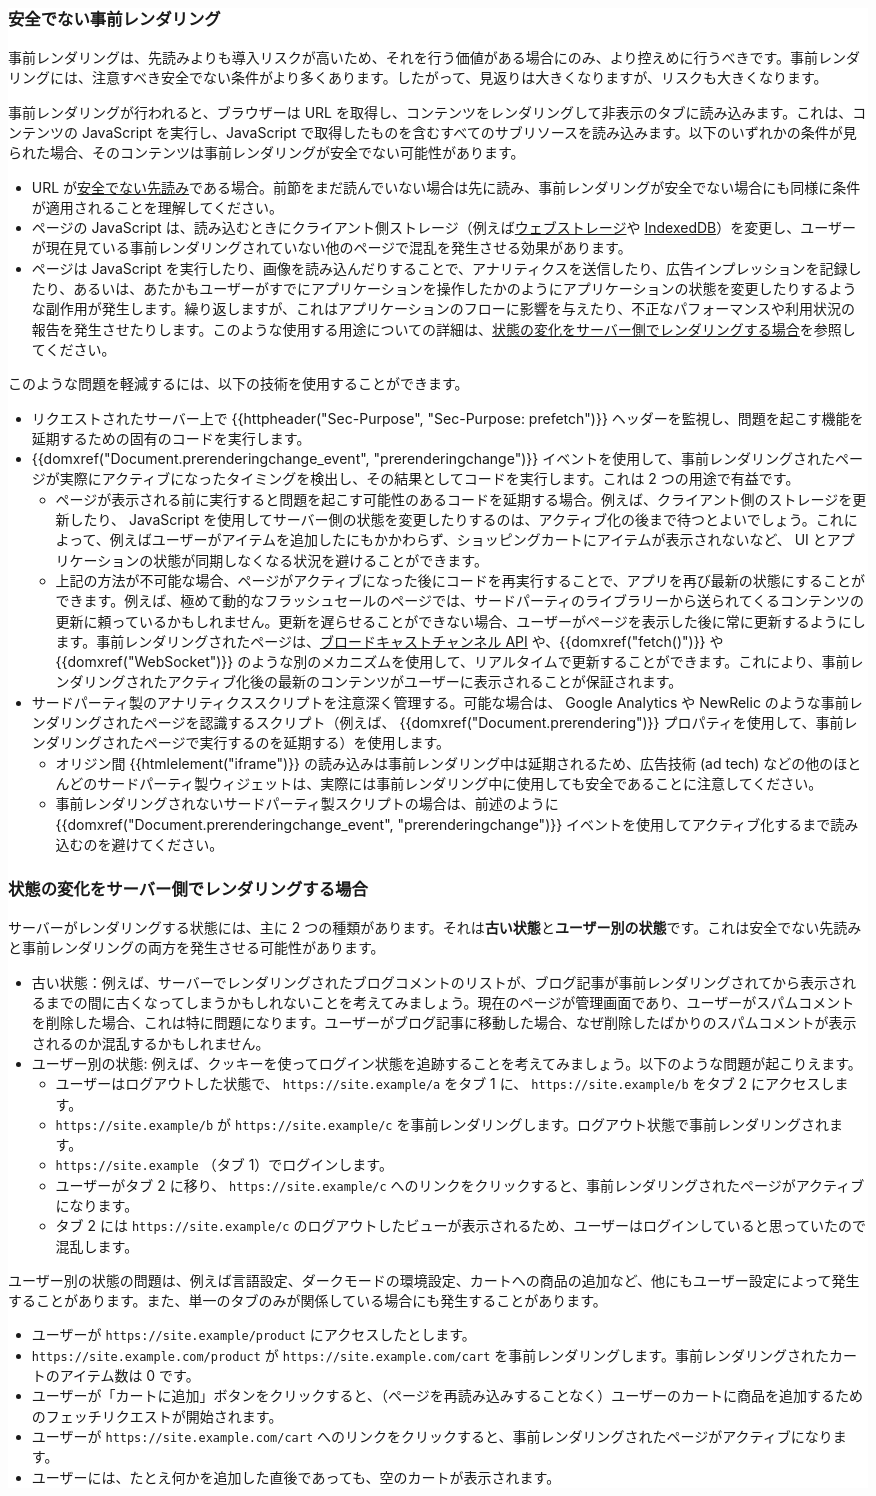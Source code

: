 ### 安全でない事前レンダリング

事前レンダリングは、先読みよりも導入リスクが高いため、それを行う価値がある場合にのみ、より控えめに行うべきです。事前レンダリングには、注意すべき安全でない条件がより多くあります。したがって、見返りは大きくなりますが、リスクも大きくなります。

事前レンダリングが行われると、ブラウザーは URL を取得し、コンテンツをレンダリングして非表示のタブに読み込みます。これは、コンテンツの JavaScript を実行し、JavaScript で取得したものを含むすべてのサブリソースを読み込みます。以下のいずれかの条件が見られた場合、そのコンテンツは事前レンダリングが安全でない可能性があります。

- URL が[安全でない先読み](#安全でない先読み)である場合。前節をまだ読んでいない場合は先に読み、事前レンダリングが安全でない場合にも同様に条件が適用されることを理解してください。
- ページの JavaScript は、読み込むときにクライアント側ストレージ（例えば[ウェブストレージ](/ja/docs/Web/API/Web_Storage_API)や [IndexedDB](/ja/docs/Web/API/IndexedDB_API)）を変更し、ユーザーが現在見ている事前レンダリングされていない他のページで混乱を発生させる効果があります。
- ページは JavaScript を実行したり、画像を読み込んだりすることで、アナリティクスを送信したり、広告インプレッションを記録したり、あるいは、あたかもユーザーがすでにアプリケーションを操作したかのようにアプリケーションの状態を変更したりするような副作用が発生します。繰り返しますが、これはアプリケーションのフローに影響を与えたり、不正なパフォーマンスや利用状況の報告を発生させたりします。このような使用する用途についての詳細は、[状態の変化をサーバー側でレンダリングする場合](#状態の変化をサーバー側でレンダリングする場合)を参照してください。

このような問題を軽減するには、以下の技術を使用することができます。

- リクエストされたサーバー上で {{httpheader("Sec-Purpose", "Sec-Purpose: prefetch")}} ヘッダーを監視し、問題を起こす機能を延期するための固有のコードを実行します。
- {{domxref("Document.prerenderingchange_event", "prerenderingchange")}} イベントを使用して、事前レンダリングされたページが実際にアクティブになったタイミングを検出し、その結果としてコードを実行します。これは 2 つの用途で有益です。
  - ページが表示される前に実行すると問題を起こす可能性のあるコードを延期する場合。例えば、クライアント側のストレージを更新したり、 JavaScript を使用してサーバー側の状態を変更したりするのは、アクティブ化の後まで待つとよいでしょう。これによって、例えばユーザーがアイテムを追加したにもかかわらず、ショッピングカートにアイテムが表示されないなど、 UI とアプリケーションの状態が同期しなくなる状況を避けることができます。
  - 上記の方法が不可能な場合、ページがアクティブになった後にコードを再実行することで、アプリを再び最新の状態にすることができます。例えば、極めて動的なフラッシュセールのページでは、サードパーティのライブラリーから送られてくるコンテンツの更新に頼っているかもしれません。更新を遅らせることができない場合、ユーザーがページを表示した後に常に更新するようにします。事前レンダリングされたページは、[ブロードキャストチャンネル API](/ja/docs/Web/API/Broadcast_Channel_API) や、{{domxref("fetch()")}} や {{domxref("WebSocket")}} のような別のメカニズムを使用して、リアルタイムで更新することができます。これにより、事前レンダリングされたアクティブ化後の最新のコンテンツがユーザーに表示されることが保証されます。
- サードパーティ製のアナリティクススクリプトを注意深く管理する。可能な場合は、 Google Analytics や NewRelic のような事前レンダリングされたページを認識するスクリプト（例えば、 {{domxref("Document.prerendering")}} プロパティを使用して、事前レンダリングされたページで実行するのを延期する）を使用します。
  - オリジン間 {{htmlelement("iframe")}} の読み込みは事前レンダリング中は延期されるため、広告技術 (ad tech) などの他のほとんどのサードパーティ製ウィジェットは、実際には事前レンダリング中に使用しても安全であることに注意してください。
  - 事前レンダリングされないサードパーティ製スクリプトの場合は、前述のように {{domxref("Document.prerenderingchange_event", "prerenderingchange")}} イベントを使用してアクティブ化するまで読み込むのを避けてください。

### 状態の変化をサーバー側でレンダリングする場合

サーバーがレンダリングする状態には、主に 2 つの種類があります。それは**古い状態**と**ユーザー別の状態**です。これは安全でない先読みと事前レンダリングの両方を発生させる可能性があります。

- 古い状態：例えば、サーバーでレンダリングされたブログコメントのリストが、ブログ記事が事前レンダリングされてから表示されるまでの間に古くなってしまうかもしれないことを考えてみましょう。現在のページが管理画面であり、ユーザーがスパムコメントを削除した場合、これは特に問題になります。ユーザーがブログ記事に移動した場合、なぜ削除したばかりのスパムコメントが表示されるのか混乱するかもしれません。
- ユーザー別の状態: 例えば、クッキーを使ってログイン状態を追跡することを考えてみましょう。以下のような問題が起こりえます。
  - ユーザーはログアウトした状態で、 `https://site.example/a` をタブ 1 に、 `https://site.example/b` をタブ 2 にアクセスします。
  - `https://site.example/b` が `https://site.example/c` を事前レンダリングします。ログアウト状態で事前レンダリングされます。
  - `https://site.example` （タブ 1）でログインします。
  - ユーザーがタブ 2 に移り、 `https://site.example/c` へのリンクをクリックすると、事前レンダリングされたページがアクティブになります。
  - タブ 2 には `https://site.example/c` のログアウトしたビューが表示されるため、ユーザーはログインしていると思っていたので混乱します。

ユーザー別の状態の問題は、例えば言語設定、ダークモードの環境設定、カートへの商品の追加など、他にもユーザー設定によって発生することがあります。また、単一のタブのみが関係している場合にも発生することがあります。

- ユーザーが `https://site.example/product` にアクセスしたとします。
- `https://site.example.com/product` が `https://site.example.com/cart` を事前レンダリングします。事前レンダリングされたカートのアイテム数は 0 です。
- ユーザーが「カートに追加」ボタンをクリックすると、（ページを再読み込みすることなく）ユーザーのカートに商品を追加するためのフェッチリクエストが開始されます。
- ユーザーが `https://site.example.com/cart` へのリンクをクリックすると、事前レンダリングされたページがアクティブになります。
- ユーザーには、たとえ何かを追加した直後であっても、空のカートが表示されます。
